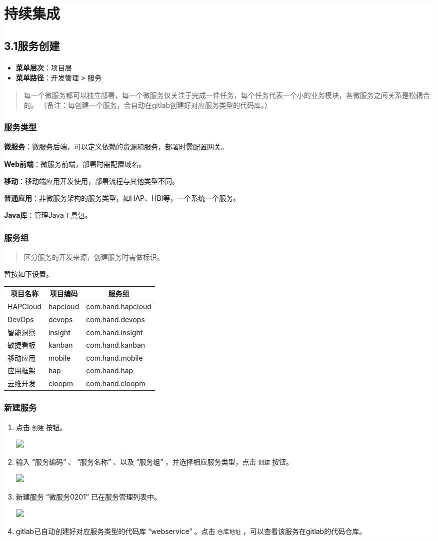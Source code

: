
# 持续集成

## 3.1服务创建

  - **菜单层次**：项目层
  - **菜单路径**：开发管理 > 服务

  > 每一个微服务都可以独立部署，每一个微服务仅关注于完成一件任务，每个任务代表一个小的业务模块，各微服务之间关系是松耦合的。 
  （备注：每创建一个服务，会自动在gitlab创建好对应服务类型的代码库。）

### 服务类型

  **微服务**：微服务后端，可以定义依赖的资源和服务，部署时需配置网关。

  **Web前端**：微服务前端，部署时需配置域名。

  **移动**：移动端应用开发使用，部署流程与其他类型不同。

  **普通应用**：非微服务架构的服务类型，如HAP、HBI等，一个系统一个服务。

  **Java库**：管理Java工具包。

### 服务组

  > 区分服务的开发来源，创建服务时需做标识。

  暂按如下设置。

  项目名称 | 项目编码 | 服务组
  --- | --- | ---
  HAPCloud | hapcloud | com.hand.hapcloud
  DevOps | devops | com.hand.devops
  智能洞察 | insight | com.hand.insight
  敏捷看板 | kanban | com.hand.kanban
  移动应用 | mobile | com.hand.mobile
  应用框架 | hap | com.hand.hap
  云维开发 | cloopm | com.hand.cloopm

### 新建服务

1.  点击 `创建` 按钮。

    ![](http://upload-images.jianshu.io/upload_images/10170577-f0c54dae87ba9e5c.png?imageMogr2/auto-orient/strip%7CimageView2/2/w/1240)

1.  输入 “服务编码” 、 “服务名称” 、以及 “服务组” ，并选择相应服务类型，点击 `创建` 按钮。

    ![](http://upload-images.jianshu.io/upload_images/10170577-bde9cb17f76b3938.png?imageMogr2/auto-orient/strip%7CimageView2/2/w/1240)

1.  新建服务 “微服务0201” 已在服务管理列表中。

    ![](http://upload-images.jianshu.io/upload_images/10170577-fc94b947cd8b93fe.png?imageMogr2/auto-orient/strip%7CimageView2/2/w/1240)

1.  gitlab已自动创建好对应服务类型的代码库 “webservice” 。点击 `仓库地址` ，可以查看该服务在gitlab的代码仓库。
